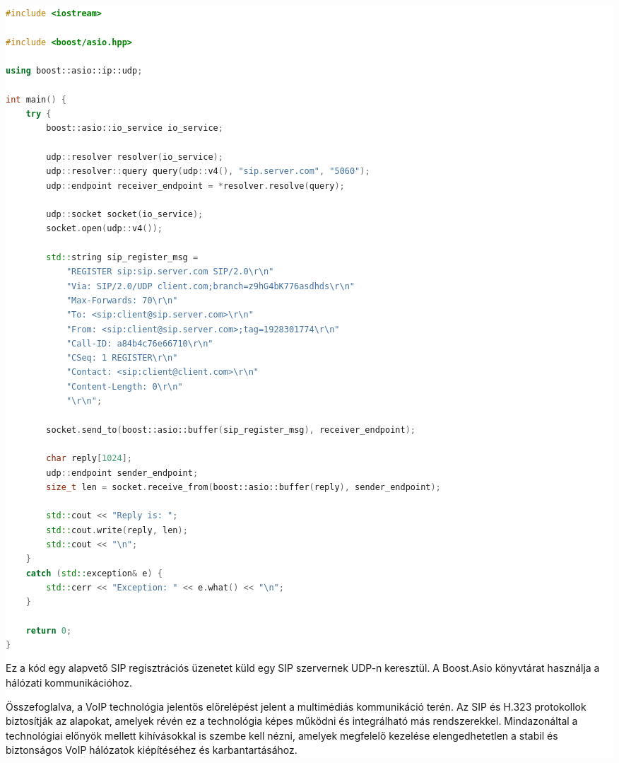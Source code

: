 ```cpp
#include <iostream>

#include <boost/asio.hpp>

using boost::asio::ip::udp;

int main() {
    try {
        boost::asio::io_service io_service;

        udp::resolver resolver(io_service);
        udp::resolver::query query(udp::v4(), "sip.server.com", "5060");
        udp::endpoint receiver_endpoint = *resolver.resolve(query);

        udp::socket socket(io_service);
        socket.open(udp::v4());

        std::string sip_register_msg =
            "REGISTER sip:sip.server.com SIP/2.0\r\n"
            "Via: SIP/2.0/UDP client.com;branch=z9hG4bK776asdhds\r\n"
            "Max-Forwards: 70\r\n"
            "To: <sip:client@sip.server.com>\r\n"
            "From: <sip:client@sip.server.com>;tag=1928301774\r\n"
            "Call-ID: a84b4c76e66710\r\n"
            "CSeq: 1 REGISTER\r\n"
            "Contact: <sip:client@client.com>\r\n"
            "Content-Length: 0\r\n"
            "\r\n";

        socket.send_to(boost::asio::buffer(sip_register_msg), receiver_endpoint);

        char reply[1024];
        udp::endpoint sender_endpoint;
        size_t len = socket.receive_from(boost::asio::buffer(reply), sender_endpoint);

        std::cout << "Reply is: ";
        std::cout.write(reply, len);
        std::cout << "\n";
    }
    catch (std::exception& e) {
        std::cerr << "Exception: " << e.what() << "\n";
    }

    return 0;
}
```

Ez a kód egy alapvető SIP regisztrációs üzenetet küld egy SIP szervernek UDP-n keresztül. A Boost.Asio könyvtárat használja a hálózati kommunikációhoz.

Összefoglalva, a VoIP technológia jelentős előrelépést jelent a multimédiás kommunikáció terén. Az SIP és H.323 protokollok biztosítják az alapokat, amelyek révén ez a technológia képes működni és integrálható más rendszerekkel. Mindazonáltal a technológiai előnyök mellett kihívásokkal is szembe kell nézni, amelyek megfelelő kezelése elengedhetetlen a stabil és biztonságos VoIP hálózatok kiépítéséhez és karbantartásához.
